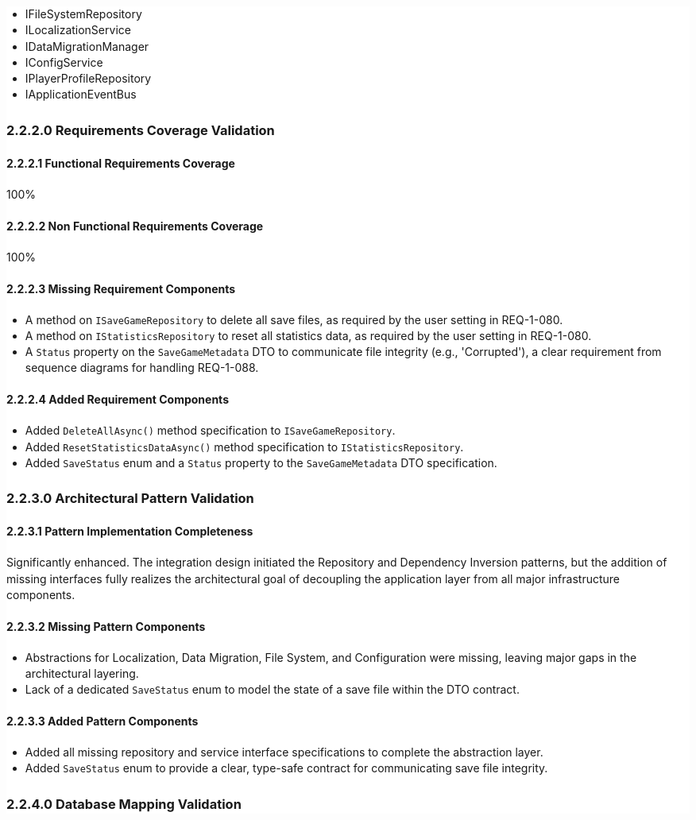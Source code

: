 - IFileSystemRepository
- ILocalizationService
- IDataMigrationManager
- IConfigService<T>
- IPlayerProfileRepository
- IApplicationEventBus

### 2.2.2.0 Requirements Coverage Validation

#### 2.2.2.1 Functional Requirements Coverage

100%

#### 2.2.2.2 Non Functional Requirements Coverage

100%

#### 2.2.2.3 Missing Requirement Components

- A method on `ISaveGameRepository` to delete all save files, as required by the user setting in REQ-1-080.
- A method on `IStatisticsRepository` to reset all statistics data, as required by the user setting in REQ-1-080.
- A `Status` property on the `SaveGameMetadata` DTO to communicate file integrity (e.g., 'Corrupted'), a clear requirement from sequence diagrams for handling REQ-1-088.

#### 2.2.2.4 Added Requirement Components

- Added `DeleteAllAsync()` method specification to `ISaveGameRepository`.
- Added `ResetStatisticsDataAsync()` method specification to `IStatisticsRepository`.
- Added `SaveStatus` enum and a `Status` property to the `SaveGameMetadata` DTO specification.

### 2.2.3.0 Architectural Pattern Validation

#### 2.2.3.1 Pattern Implementation Completeness

Significantly enhanced. The integration design initiated the Repository and Dependency Inversion patterns, but the addition of missing interfaces fully realizes the architectural goal of decoupling the application layer from all major infrastructure components.

#### 2.2.3.2 Missing Pattern Components

- Abstractions for Localization, Data Migration, File System, and Configuration were missing, leaving major gaps in the architectural layering.
- Lack of a dedicated `SaveStatus` enum to model the state of a save file within the DTO contract.

#### 2.2.3.3 Added Pattern Components

- Added all missing repository and service interface specifications to complete the abstraction layer.
- Added `SaveStatus` enum to provide a clear, type-safe contract for communicating save file integrity.

### 2.2.4.0 Database Mapping Validation
